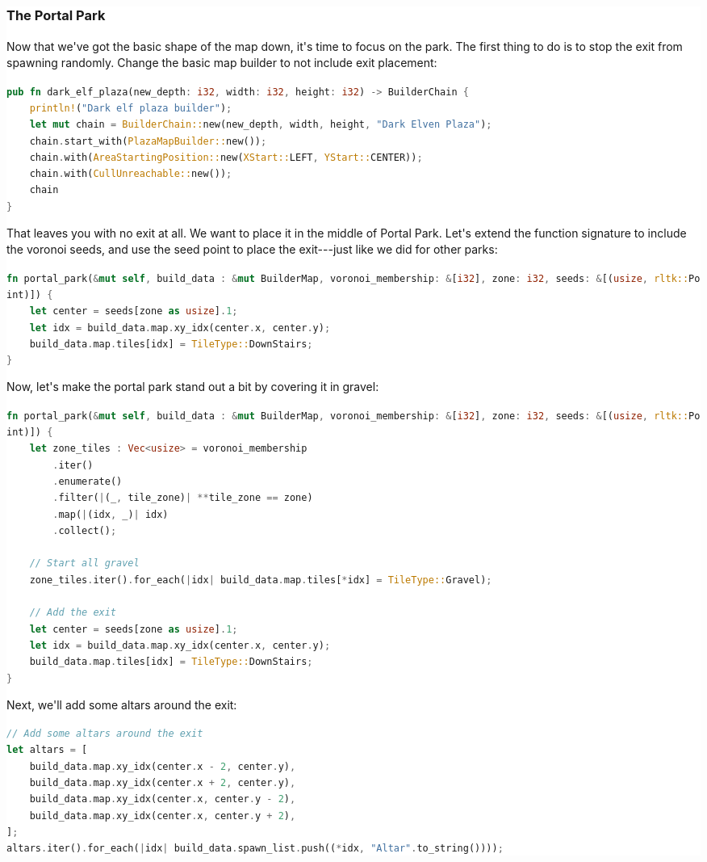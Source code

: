 ### The Portal Park

Now that we've got the basic shape of the map down, it's time to focus on the park. The first thing to do is to stop the exit from spawning randomly. Change the basic map builder to not include exit placement:

```rust
pub fn dark_elf_plaza(new_depth: i32, width: i32, height: i32) -> BuilderChain {
    println!("Dark elf plaza builder");
    let mut chain = BuilderChain::new(new_depth, width, height, "Dark Elven Plaza");
    chain.start_with(PlazaMapBuilder::new());
    chain.with(AreaStartingPosition::new(XStart::LEFT, YStart::CENTER));
    chain.with(CullUnreachable::new());
    chain
}
```

That leaves you with no exit at all. We want to place it in the middle of Portal Park. Let's extend the function signature to include the voronoi seeds, and use the seed point to place the exit---just like we did for other parks:

```rust
fn portal_park(&mut self, build_data : &mut BuilderMap, voronoi_membership: &[i32], zone: i32, seeds: &[(usize, rltk::Point)]) {
    let center = seeds[zone as usize].1;
    let idx = build_data.map.xy_idx(center.x, center.y);
    build_data.map.tiles[idx] = TileType::DownStairs;
}
```

Now, let's make the portal park stand out a bit by covering it in gravel:

```rust
fn portal_park(&mut self, build_data : &mut BuilderMap, voronoi_membership: &[i32], zone: i32, seeds: &[(usize, rltk::Point)]) {
    let zone_tiles : Vec<usize> = voronoi_membership
        .iter()
        .enumerate()
        .filter(|(_, tile_zone)| **tile_zone == zone)
        .map(|(idx, _)| idx)
        .collect();

    // Start all gravel
    zone_tiles.iter().for_each(|idx| build_data.map.tiles[*idx] = TileType::Gravel);

    // Add the exit
    let center = seeds[zone as usize].1;
    let idx = build_data.map.xy_idx(center.x, center.y);
    build_data.map.tiles[idx] = TileType::DownStairs;
}
```

Next, we'll add some altars around the exit:

```rust
// Add some altars around the exit
let altars = [
    build_data.map.xy_idx(center.x - 2, center.y),
    build_data.map.xy_idx(center.x + 2, center.y),
    build_data.map.xy_idx(center.x, center.y - 2),
    build_data.map.xy_idx(center.x, center.y + 2),
];
altars.iter().for_each(|idx| build_data.spawn_list.push((*idx, "Altar".to_string())));
```
